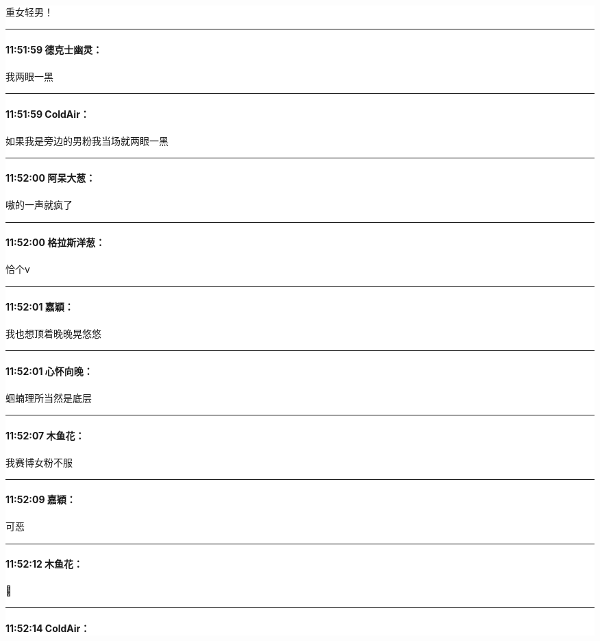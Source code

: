 重女轻男！

*****

#### 11:51:59  德克士幽灵：

我两眼一黑

*****

#### 11:51:59  ColdAir：

如果我是旁边的男粉我当场就两眼一黑

*****

#### 11:52:00  阿呆大葱：

嗷的一声就疯了

*****

#### 11:52:00  格拉斯洋葱：

恰个v

*****

#### 11:52:01  嘉穎：

我也想顶着晚晚晃悠悠

*****

#### 11:52:01  心怀向晚：

蝈蝻理所当然是底层

*****

#### 11:52:07  木鱼花：

我赛博女粉不服

*****

#### 11:52:09  嘉穎：

可恶

*****

#### 11:52:12  木鱼花：

👿

*****

#### 11:52:14  ColdAir：
